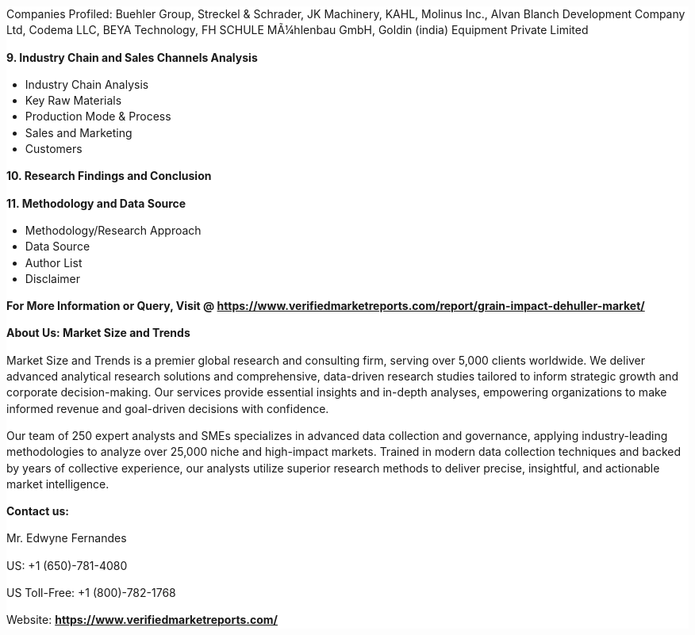 Companies Profiled: Buehler Group, Streckel & Schrader, JK Machinery, KAHL, Molinus Inc., Alvan Blanch Development Company Ltd, Codema LLC, BEYA Technology, FH SCHULE MÃ¼hlenbau GmbH, Goldin (india) Equipment Private Limited</strong></p><p><strong>9. Industry Chain and Sales Channels Analysis</strong></p><ul><li>Industry Chain Analysis</li><li>Key Raw Materials</li><li>Production Mode &amp; Process</li><li>Sales and Marketing</li><li>Customers</li></ul><p><strong>10. Research Findings and Conclusion</strong></p><p><strong>11. Methodology and Data Source</strong></p><ul><li>Methodology/Research Approach</li><li>Data Source</li><li>Author List</li><li>Disclaimer</li></ul></p><p><strong>For More Information or Query, Visit @ <a href="https://www.verifiedmarketreports.com/report/grain-impact-dehuller-market/">https://www.verifiedmarketreports.com/report/grain-impact-dehuller-market/</a></strong></p><p><strong>About Us: Market Size and Trends</strong></p><p>Market Size and Trends is a premier global research and consulting firm, serving over 5,000 clients worldwide. We deliver advanced analytical research solutions and comprehensive, data-driven research studies tailored to inform strategic growth and corporate decision-making. Our services provide essential insights and in-depth analyses, empowering organizations to make informed revenue and goal-driven decisions with confidence.</p><p>Our team of 250 expert analysts and SMEs specializes in advanced data collection and governance, applying industry-leading methodologies to analyze over 25,000 niche and high-impact markets. Trained in modern data collection techniques and backed by years of collective experience, our analysts utilize superior research methods to deliver precise, insightful, and actionable market intelligence.</p><p><strong>Contact us:</strong></p><p>Mr. Edwyne Fernandes</p><p>US: +1 (650)-781-4080</p><p>US Toll-Free: +1 (800)-782-1768</p><p>Website: <strong><a href="https://www.verifiedmarketreports.com/">https://www.verifiedmarketreports.com/</a></strong></p>
